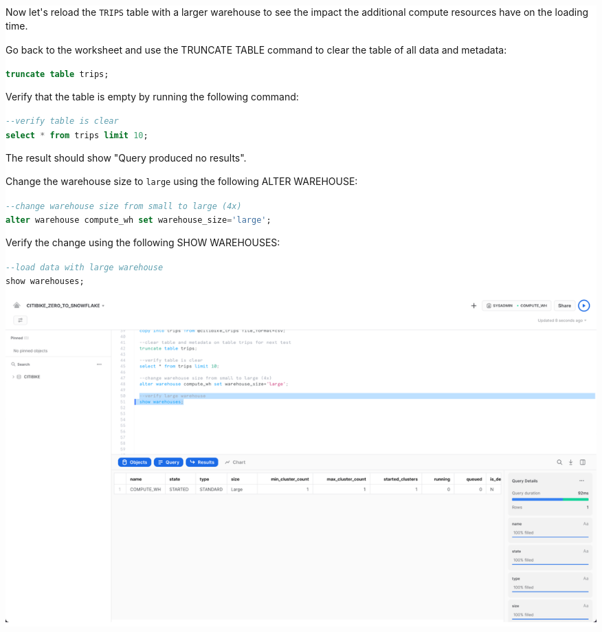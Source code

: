 Now let's reload the `TRIPS` table with a larger warehouse to see the impact the additional compute resources have on the loading time.

Go back to the worksheet and use the TRUNCATE TABLE command to clear the table of all data and metadata:

```SQL
truncate table trips;
```

Verify that the table is empty by running the following command:

```SQL
--verify table is clear
select * from trips limit 10;
```

The result should show "Query produced no results".

Change the warehouse size to `large` using the following ALTER WAREHOUSE:
 
```SQL
--change warehouse size from small to large (4x)
alter warehouse compute_wh set warehouse_size='large';
```

Verify the change using the following SHOW WAREHOUSES:

```SQL
--load data with large warehouse
show warehouses;
```

![resize context to large in UI step 1](assets/5Load_7.png)
